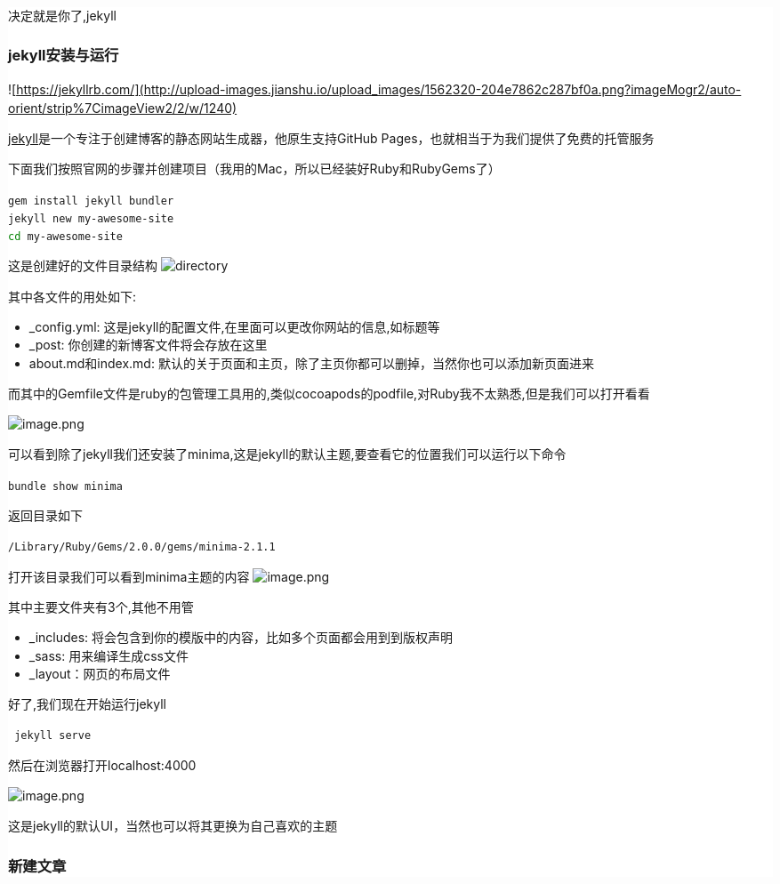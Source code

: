 决定就是你了,jekyll

### jekyll安装与运行

![https://jekyllrb.com/](http://upload-images.jianshu.io/upload_images/1562320-204e7862c287bf0a.png?imageMogr2/auto-orient/strip%7CimageView2/2/w/1240)

[jekyll](https://jekyllrb.com/)是一个专注于创建博客的静态网站生成器，他原生支持GitHub Pages，也就相当于为我们提供了免费的托管服务

下面我们按照官网的步骤并创建项目（我用的Mac，所以已经装好Ruby和RubyGems了）
```bash
gem install jekyll bundler
jekyll new my-awesome-site
cd my-awesome-site
```

这是创建好的文件目录结构
![directory](http://upload-images.jianshu.io/upload_images/1562320-6523d0e3b8c0f0c6.png?imageMogr2/auto-orient/strip%7CimageView2/2/w/1240)

其中各文件的用处如下:
* _config.yml: 这是jekyll的配置文件,在里面可以更改你网站的信息,如标题等
* _post: 你创建的新博客文件将会存放在这里
* about.md和index.md: 默认的关于页面和主页，除了主页你都可以删掉，当然你也可以添加新页面进来

而其中的Gemfile文件是ruby的包管理工具用的,类似cocoapods的podfile,对Ruby我不太熟悉,但是我们可以打开看看

![image.png](http://upload-images.jianshu.io/upload_images/1562320-e65fc263c8cee4f1.png?imageMogr2/auto-orient/strip%7CimageView2/2/w/1240)

可以看到除了jekyll我们还安装了minima,这是jekyll的默认主题,要查看它的位置我们可以运行以下命令

```bash
bundle show minima
```

返回目录如下
```bash
/Library/Ruby/Gems/2.0.0/gems/minima-2.1.1
```
打开该目录我们可以看到minima主题的内容
![image.png](http://upload-images.jianshu.io/upload_images/1562320-42bda703ad080d96.png?imageMogr2/auto-orient/strip%7CimageView2/2/w/1240)

其中主要文件夹有3个,其他不用管
* _includes: 将会包含到你的模版中的内容，比如多个页面都会用到到版权声明
* _sass: 用来编译生成css文件
* _layout：网页的布局文件

好了,我们现在开始运行jekyll
```bash
 jekyll serve
```
然后在浏览器打开localhost:4000

![image.png](http://upload-images.jianshu.io/upload_images/1562320-df92f73cef9ad143.png?imageMogr2/auto-orient/strip%7CimageView2/2/w/1240)

这是jekyll的默认UI，当然也可以将其更换为自己喜欢的主题

### 新建文章
